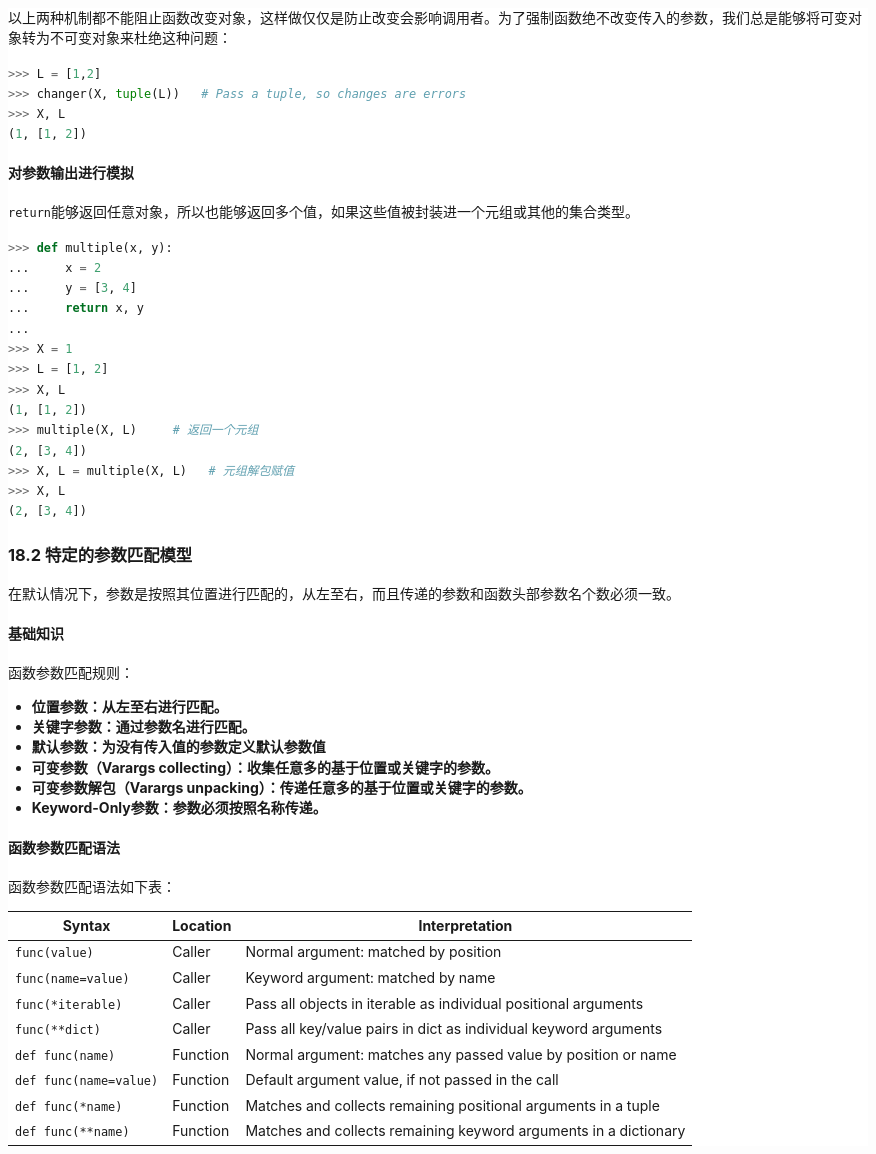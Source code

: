 以上两种机制都不能阻止函数改变对象，这样做仅仅是防止改变会影响调用者。为了强制函数绝不改变传入的参数，我们总是能够将可变对象转为不可变对象来杜绝这种问题：

```python
>>> L = [1,2]
>>> changer(X, tuple(L))   # Pass a tuple, so changes are errors
>>> X, L
(1, [1, 2])
```



#### 对参数输出进行模拟

`return`能够返回任意对象，所以也能够返回多个值，如果这些值被封装进一个元组或其他的集合类型。

```python
>>> def multiple(x, y):
...     x = 2
...     y = [3, 4]
...     return x, y
...
>>> X = 1
>>> L = [1, 2]
>>> X, L
(1, [1, 2])
>>> multiple(X, L)     # 返回一个元组
(2, [3, 4])
>>> X, L = multiple(X, L)   # 元组解包赋值
>>> X, L
(2, [3, 4])
```



### 18.2 特定的参数匹配模型

在默认情况下，参数是按照其位置进行匹配的，从左至右，而且传递的参数和函数头部参数名个数必须一致。

#### 基础知识

函数参数匹配规则：

- **位置参数：从左至右进行匹配。**
- **关键字参数：通过参数名进行匹配。**
- **默认参数：为没有传入值的参数定义默认参数值**
- **可变参数（Varargs collecting）：收集任意多的基于位置或关键字的参数。**
- **可变参数解包（Varargs unpacking）：传递任意多的基于位置或关键字的参数。**
- **Keyword-Only参数：参数必须按照名称传递。**



#### 函数参数匹配语法

函数参数匹配语法如下表：

|  Syntax  |  Location | Interpretation  |
| ---- | ---- | ---- |
| `func(value)` |   Caller   |   Normal argument: matched by position |
| `func(name=value)` |   Caller   |   Keyword argument: matched by name |
| `func(*iterable)` |   Caller   |   Pass all objects in iterable as individual positional arguments |
| `func(**dict)` |   Caller   |   Pass all key/value pairs in dict as individual keyword arguments |
| `def func(name)` |   Function   |   Normal argument: matches any passed value by position or name |
| `def func(name=value)` |   Function   |   Default argument value, if not passed in the call |
| `def func(*name)` |   Function   |   Matches and collects remaining positional arguments in a tuple |
| `def func(**name)` |   Function   |   Matches and collects remaining keyword arguments in a dictionary |